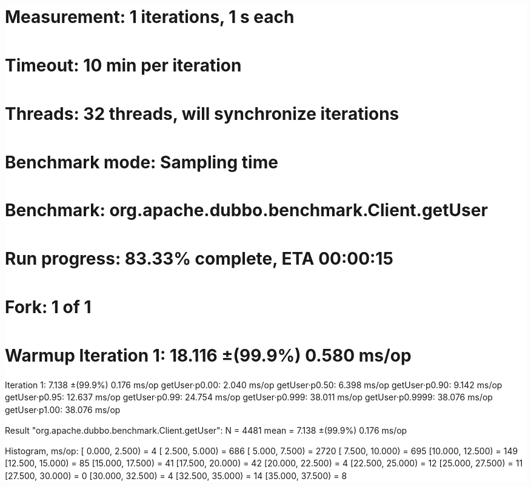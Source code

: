 # Measurement: 1 iterations, 1 s each
# Timeout: 10 min per iteration
# Threads: 32 threads, will synchronize iterations
# Benchmark mode: Sampling time
# Benchmark: org.apache.dubbo.benchmark.Client.getUser

# Run progress: 83.33% complete, ETA 00:00:15
# Fork: 1 of 1
# Warmup Iteration   1: 18.116 ±(99.9%) 0.580 ms/op
Iteration   1: 7.138 ±(99.9%) 0.176 ms/op
                 getUser·p0.00:   2.040 ms/op
                 getUser·p0.50:   6.398 ms/op
                 getUser·p0.90:   9.142 ms/op
                 getUser·p0.95:   12.637 ms/op
                 getUser·p0.99:   24.754 ms/op
                 getUser·p0.999:  38.011 ms/op
                 getUser·p0.9999: 38.076 ms/op
                 getUser·p1.00:   38.076 ms/op



Result "org.apache.dubbo.benchmark.Client.getUser":
  N = 4481
  mean =      7.138 ±(99.9%) 0.176 ms/op

  Histogram, ms/op:
    [ 0.000,  2.500) = 4 
    [ 2.500,  5.000) = 686 
    [ 5.000,  7.500) = 2720 
    [ 7.500, 10.000) = 695 
    [10.000, 12.500) = 149 
    [12.500, 15.000) = 85 
    [15.000, 17.500) = 41 
    [17.500, 20.000) = 42 
    [20.000, 22.500) = 4 
    [22.500, 25.000) = 12 
    [25.000, 27.500) = 11 
    [27.500, 30.000) = 0 
    [30.000, 32.500) = 4 
    [32.500, 35.000) = 14 
    [35.000, 37.500) = 8 
